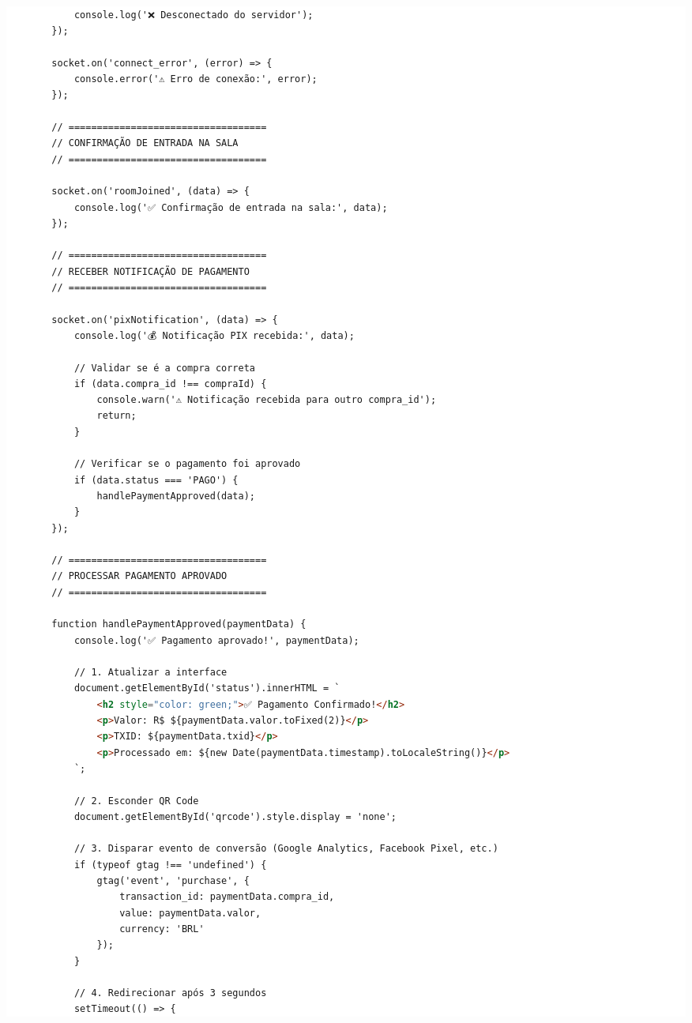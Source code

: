 ```html
            console.log('❌ Desconectado do servidor');
        });
        
        socket.on('connect_error', (error) => {
            console.error('⚠️ Erro de conexão:', error);
        });
        
        // ===================================
        // CONFIRMAÇÃO DE ENTRADA NA SALA
        // ===================================
        
        socket.on('roomJoined', (data) => {
            console.log('✅ Confirmação de entrada na sala:', data);
        });
        
        // ===================================
        // RECEBER NOTIFICAÇÃO DE PAGAMENTO
        // ===================================
        
        socket.on('pixNotification', (data) => {
            console.log('💰 Notificação PIX recebida:', data);
            
            // Validar se é a compra correta
            if (data.compra_id !== compraId) {
                console.warn('⚠️ Notificação recebida para outro compra_id');
                return;
            }
            
            // Verificar se o pagamento foi aprovado
            if (data.status === 'PAGO') {
                handlePaymentApproved(data);
            }
        });
        
        // ===================================
        // PROCESSAR PAGAMENTO APROVADO
        // ===================================
        
        function handlePaymentApproved(paymentData) {
            console.log('✅ Pagamento aprovado!', paymentData);
            
            // 1. Atualizar a interface
            document.getElementById('status').innerHTML = `
                <h2 style="color: green;">✅ Pagamento Confirmado!</h2>
                <p>Valor: R$ ${paymentData.valor.toFixed(2)}</p>
                <p>TXID: ${paymentData.txid}</p>
                <p>Processado em: ${new Date(paymentData.timestamp).toLocaleString()}</p>
            `;
            
            // 2. Esconder QR Code
            document.getElementById('qrcode').style.display = 'none';
            
            // 3. Disparar evento de conversão (Google Analytics, Facebook Pixel, etc.)
            if (typeof gtag !== 'undefined') {
                gtag('event', 'purchase', {
                    transaction_id: paymentData.compra_id,
                    value: paymentData.valor,
                    currency: 'BRL'
                });
            }
            
            // 4. Redirecionar após 3 segundos
            setTimeout(() => {
```